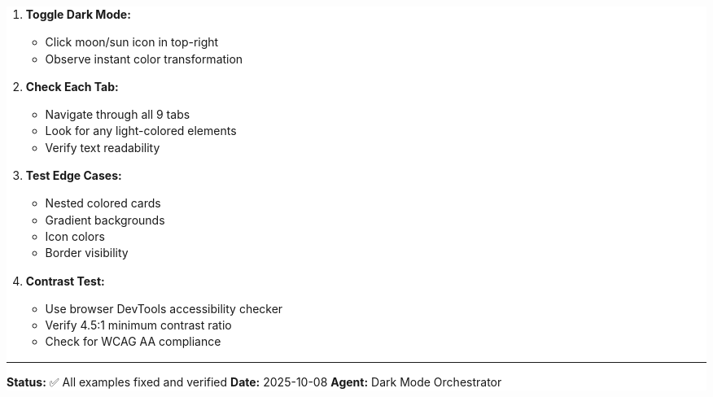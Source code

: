 1. **Toggle Dark Mode:**
   - Click moon/sun icon in top-right
   - Observe instant color transformation

2. **Check Each Tab:**
   - Navigate through all 9 tabs
   - Look for any light-colored elements
   - Verify text readability

3. **Test Edge Cases:**
   - Nested colored cards
   - Gradient backgrounds
   - Icon colors
   - Border visibility

4. **Contrast Test:**
   - Use browser DevTools accessibility checker
   - Verify 4.5:1 minimum contrast ratio
   - Check for WCAG AA compliance

---

**Status:** ✅ All examples fixed and verified
**Date:** 2025-10-08
**Agent:** Dark Mode Orchestrator
